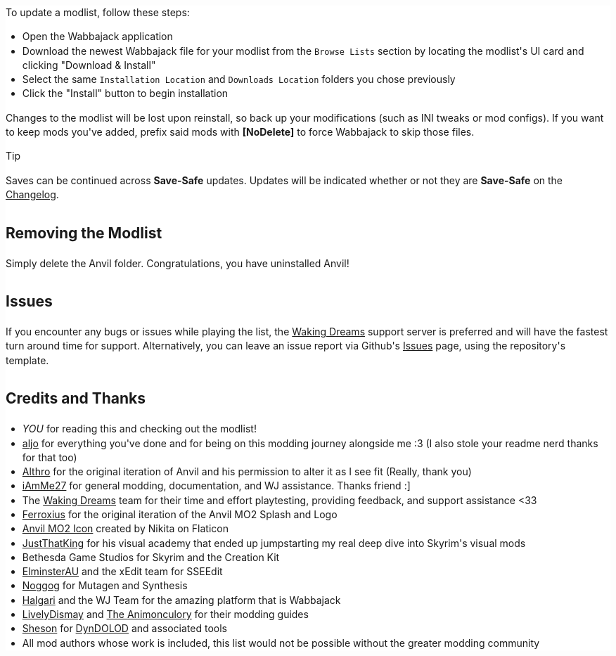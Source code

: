 To update a modlist, follow these steps:
- Open the Wabbajack application
- Download the newest Wabbajack file for your modlist from the `Browse Lists` section by locating the modlist's UI card and clicking "Download & Install"
- Select the same `Installation Location` and `Downloads Location` folders you chose previously
- Click the "Install" button to begin installation

Changes to the modlist will be lost upon reinstall, so back up your modifications (such as INI tweaks or mod configs). If you want to keep mods you've added, prefix said mods with **[NoDelete]** to force Wabbajack to skip those files. 

>[!TIP]
>Saves can be continued across **Save-Safe** updates. Updates will be indicated whether or not they are **Save-Safe** on the [Changelog](https://github.com/Oghma-Infinium/Anvil/blob/main/CHANGELOG.md).

## Removing the Modlist

Simply delete the Anvil folder. Congratulations, you have uninstalled Anvil!

## Issues

If you encounter any bugs or issues while playing the list, the [Waking Dreams](https://discord.gg/4WwqfK5yHg) support server is preferred and will have the fastest turn around time for support.  Alternatively, you can leave an issue report via Github's [Issues](https://github.com/Oghma-Infinium/Anvil/issues) page, using the repository's template.

## Credits and Thanks

- *YOU* for reading this and checking out the modlist!
- [aljo](https://next.nexusmods.com/profile/aljoxo) for everything you've done and for being on this modding journey alongside me :3 (I also stole your readme nerd thanks for that too)
- [Althro](https://next.nexusmods.com/profile/Althro) for the original iteration of Anvil and his permission to alter it as I see fit (Really, thank you)
- [iAmMe27](https://ko-fi.com/iamme27) for general modding, documentation, and WJ assistance. Thanks friend :]
- The [Waking Dreams](https://discord.gg/4WwqfK5yHg) team for their time and effort playtesting, providing feedback, and support assistance <33
- [Ferroxius](https://next.nexusmods.com/profile/Ferroxius) for the original iteration of the Anvil MO2 Splash and Logo
- [Anvil MO2 Icon](https://www.flaticon.com/free-icons/anvil) created by Nikita on Flaticon
- [JustThatKing](https://next.nexusmods.com/profile/JustThatKing/about-me) for his visual academy that ended up jumpstarting my real deep dive into Skyrim's visual mods
- Bethesda Game Studios for Skyrim and the Creation Kit
- [ElminsterAU](https://www.patreon.com/ElminsterAU) and the xEdit team for SSEEdit
- [Noggog](https://www.nexusmods.com/skyrim/users/862590) for Mutagen and Synthesis
- [Halgari](https://www.nexusmods.com/skyrimspecialedition/users/17252164) and the WJ Team for the amazing platform that is Wabbajack
- [LivelyDismay](https://github.com/LivelyDismay) and [The Animonculory](https://github.com/The-Animonculory) for their modding guides
- [Sheson](https://ko-fi.com/sheson) for [DynDOLOD](https://dyndolod.info/) and associated tools
- All mod authors whose work is included, this list would not be possible without the greater modding community


[cc-by-nc-sa]: http://creativecommons.org/licenses/by-nc-sa/4.0/
[cc-by-nc-sa-image]: https://licensebuttons.net/l/by-nc-sa/4.0/88x31.png
[cc-by-nc-sa-shield]: https://img.shields.io/badge/License-CC%20BY--NC--SA%204.0-lightgrey.svg